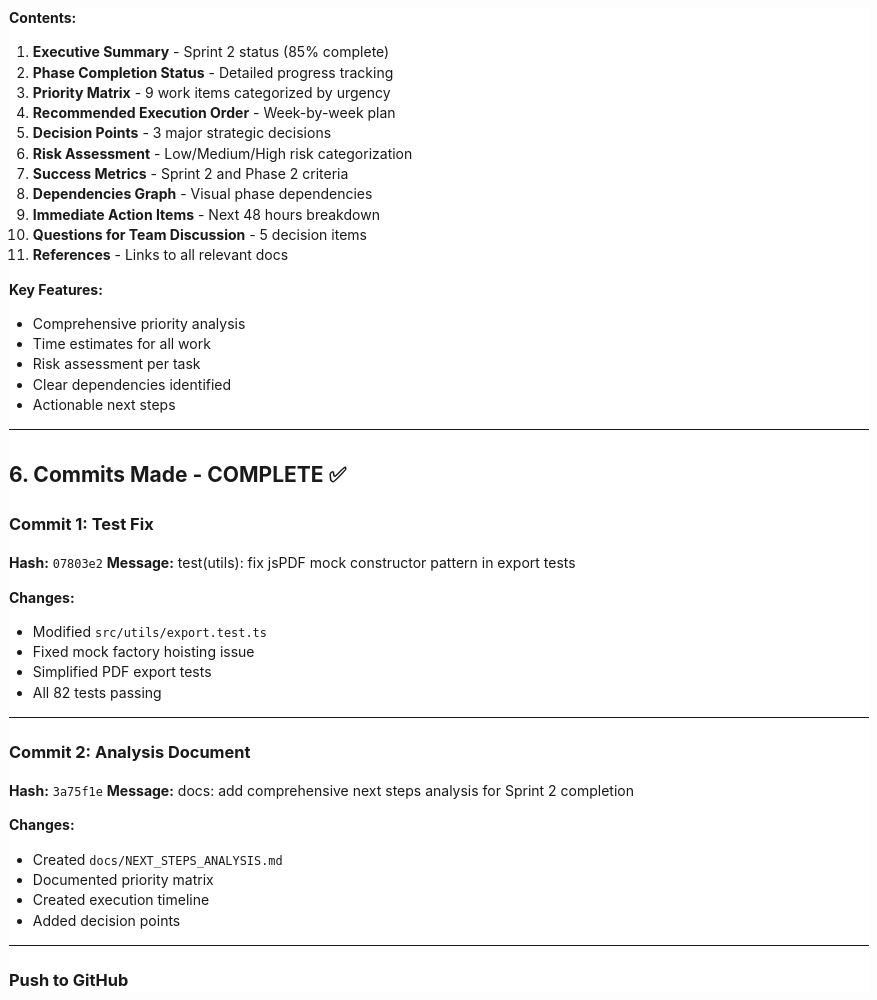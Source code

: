 **Contents:**

1. **Executive Summary** - Sprint 2 status (85% complete)
2. **Phase Completion Status** - Detailed progress tracking
3. **Priority Matrix** - 9 work items categorized by urgency
4. **Recommended Execution Order** - Week-by-week plan
5. **Decision Points** - 3 major strategic decisions
6. **Risk Assessment** - Low/Medium/High risk categorization
7. **Success Metrics** - Sprint 2 and Phase 2 criteria
8. **Dependencies Graph** - Visual phase dependencies
9. **Immediate Action Items** - Next 48 hours breakdown
10. **Questions for Team Discussion** - 5 decision items
11. **References** - Links to all relevant docs

**Key Features:**

- Comprehensive priority analysis
- Time estimates for all work
- Risk assessment per task
- Clear dependencies identified
- Actionable next steps

---

## 6. Commits Made - COMPLETE ✅

### Commit 1: Test Fix

**Hash:** `07803e2`
**Message:** test(utils): fix jsPDF mock constructor pattern in export tests

**Changes:**

- Modified `src/utils/export.test.ts`
- Fixed mock factory hoisting issue
- Simplified PDF export tests
- All 82 tests passing

---

### Commit 2: Analysis Document

**Hash:** `3a75f1e`
**Message:** docs: add comprehensive next steps analysis for Sprint 2 completion

**Changes:**

- Created `docs/NEXT_STEPS_ANALYSIS.md`
- Documented priority matrix
- Created execution timeline
- Added decision points

---

### Push to GitHub
